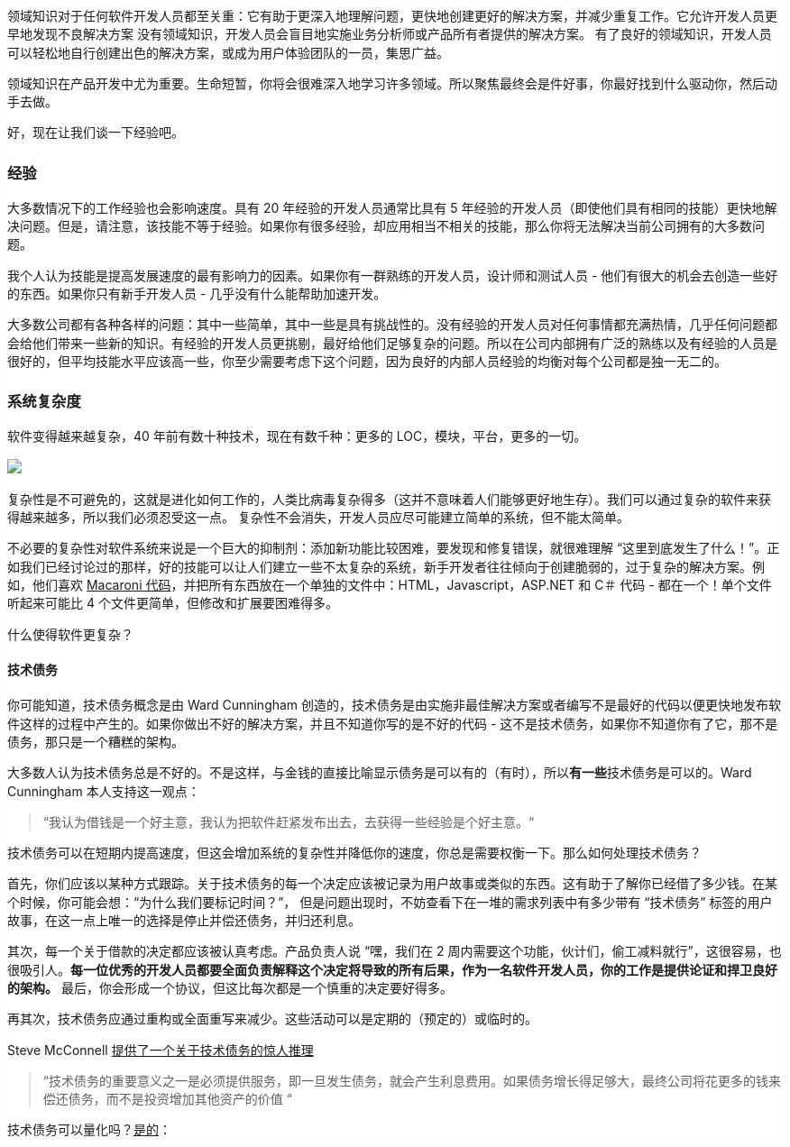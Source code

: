 领域知识对于任何软件开发人员都至关重：它有助于更深入地理解问题，更快地创建更好的解决方案，并减少重复工作。它允许开发人员更早地发现不良解决方案 没有领域知识，开发人员会盲目地实施业务分析师或产品所有者提供的解决方案。 有了良好的领域知识，开发人员可以轻松地自行创建出色的解决方案，或成为用户体验团队的一员，集思广益。

领域知识在产品开发中尤为重要。生命短暂，你将会很难深入地学习许多领域。所以聚焦最终会是件好事，你最好找到什么驱动你，然后动手去做。

好，现在让我们谈一下经验吧。

### 经验

大多数情况下的工作经验也会影响速度。具有 20 年经验的开发人员通常比具有 5 年经验的开发人员（即使他们具有相同的技能）更快地解决问题。但是，请注意，该技能不等于经验。如果你有很多经验，却应用相当不相关的技能，那么你将无法解决当前公司拥有的大多数问题。

我个人认为技能是提高发展速度的最有影响力的因素。如果你有一群熟练的开发人员，设计师和测试人员 - 他们有很大的机会去创造一些好的东西。如果你只有新手开发人员 - 几乎没有什么能帮助加速开发。

大多数公司都有各种各样的问题：其中一些简单，其中一些是具有挑战性的。没有经验的开发人员对任何事情都充满热情，几乎任何问题都会给他们带来一些新的知识。有经验的开发人员更挑剔，最好给他们足够复杂的问题。所以在公司内部拥有广泛的熟练以及有经验的人员是很好的，但平均技能水平应该高一些，你至少需要考虑下这个问题，因为良好的内部人员经验的均衡对每个公司都是独一无二的。

### 系统复杂度

软件变得越来越复杂，40 年前有数十种技术，现在有数千种：更多的 LOC，模块，平台，更多的一切。

![](https://xizhibei.github.io/media/15086649732682/15134939331727.png)

复杂性是不可避免的，这就是进化如何工作的，人类比病毒复杂得多（这并不意味着人们能够更好地生存）。我们可以通过复杂的软件来获得越来越多，所以我们必须忍受这一点。 复杂性不会消失，开发人员应尽可能建立简单的系统，但不能太简单。

不必要的复杂性对软件系统来说是一个巨大的抑制剂：添加新功能比较困难，要发现和修复错误，就很难理解 “这里到底发生了什么！”。正如我们已经讨论过的那样，好的技能可以让人们建立一些不太复杂的系统，新手开发者往往倾向于创建脆弱的，过于复杂的解决方案。例如，他们喜欢 [Macaroni 代码](http://en.wikipedia.org/wiki/Spaghetti_code#Macaroni_code)，并把所有东西放在一个单独的文件中：HTML，Javascript，ASP.NET 和 C＃ 代码 - 都在一个！单个文件听起来可能比 4 个文件更简单，但修改和扩展要困难得多。

什么使得软件更复杂？

#### 技术债务

你可能知道，技术债务概念是由 Ward Cunningham 创造的，技术债务是由实施非最佳解决方案或者编写不是最好的代码以便更快地发布软件这样的过程中产生的。如果你做出不好的解决方案，并且不知道你写的是不好的代码 - 这不是技术债务，如果你不知道你有了它，那不是债务，那只是一个糟糕的架构。

大多数人认为技术债务总是不好的。不是这样，与金钱的直接比喻显示债务是可以有的（有时），所以**有一些**技术债务是可以的。Ward Cunningham 本人支持这一观点：

> “我认为借钱是一个好主意，我认为把软件赶紧发布出去，去获得一些经验是个好主意。“

技术债务可以在短期内提高速度，但这会增加系统的复杂性并降低你的速度，你总是需要权衡一下。那么如何处理技术债务？

首先，你们应该以某种方式跟踪。关于技术债务的每一个决定应该被记录为用户故事或类似的东西。这有助于了解你已经借了多少钱。在某个时候，你可能会想：“为什么我们要标记时间？”， 但是问题出现时，不妨查看下在一堆的需求列表中有多少带有 “技术债务” 标签的用户故事，在这一点上唯一的选择是停止并偿还债务，并归还利息。

其次，每一个关于借款的决定都应该被认真考虑。产品负责人说 “嘿，我们在 2 周内需要这个功能，伙计们，偷工减料就行”，这很容易，也很吸引人。**每一位优秀的开发人员都要全面负责解释这个决定将导致的所有后果，作为一名软件开发人员，你的工作是提供论证和捍卫良好的架构。** 最后，你会形成一个协议，但这比每次都是一个慎重的决定要好得多。

再其次，技术债务应通过重构或全面重写来减少。这些活动可以是定期的（预定的）或临时的。

Steve McConnell [提供了一个关于技术债务的惊人推理](http://www.construx.com/10x_Software_Development/Technical_Debt/)

> “技术债务的重要意义之一是必须提供服务，即一旦发生债务，就会产生利息费用。如果债务增长得足够大，最终公司将花更多的钱来偿还债务，而不是投资增加其他资产的价值 “

技术债务可以量化吗？[是的](http://www.sig.eu/blobs/Research/Scientific%20publication/2011/icsews11mtdfull-p005-nugroho-1.pdf)：
